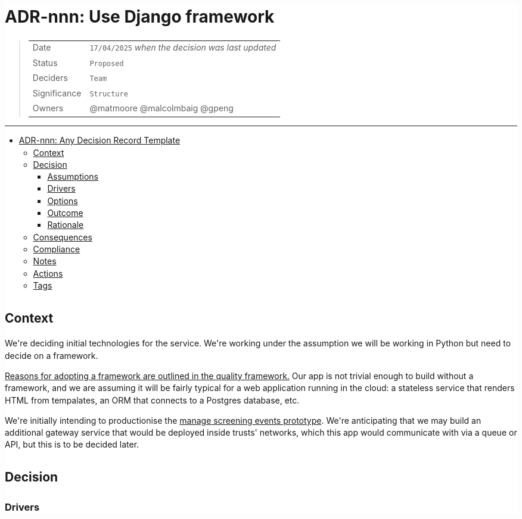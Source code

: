 # ADR-nnn: Use Django framework

>|              |                                                                                                                                                                                    |
>| ------------ | ---------------------------------------------------------------------------------------------------------------------------------------------------------------------------------- |
>| Date         | `17/04/2025` _when the decision was last updated_                                                                                                                                  |
>| Status       | `Proposed`                        |
>| Deciders     | `Team` |
>| Significance | `Structure` |
>| Owners       | @matmoore @malcolmbaig @gpeng |
---

- [ADR-nnn: Any Decision Record Template](#adr-nnn-any-decision-record-template)
  - [Context](#context)
  - [Decision](#decision)
    - [Assumptions](#assumptions)
    - [Drivers](#drivers)
    - [Options](#options)
    - [Outcome](#outcome)
    - [Rationale](#rationale)
  - [Consequences](#consequences)
  - [Compliance](#compliance)
  - [Notes](#notes)
  - [Actions](#actions)
  - [Tags](#tags)

## Context

We're deciding initial technologies for the service. We're working under the assumption we will be working in Python but need to decide on a framework.

[Reasons for adopting a framework are outlined in the quality framework.](https://github.com/NHSDigital/software-engineering-quality-framework/blob/6d5453d3ee0f9c7af1a4b48d2ec8cb72d9826460/practices/structured-code.md?plain=1#L24) Our app is not trivial enough to build without a framework, and we are assuming it will be fairly typical for a web application running
in the cloud: a stateless service that renders HTML from tempalates, an ORM that connects to a Postgres database, etc.

We're initially intending to productionise the [manage screening events prototype](https://github.com/NHSDigital/manage-screening-events-prototype). We're anticipating that we may build an additional gateway service that would be deployed inside trusts' networks, which this app would communicate with via a queue or API, but this is to be decided later.


## Decision



### Drivers
